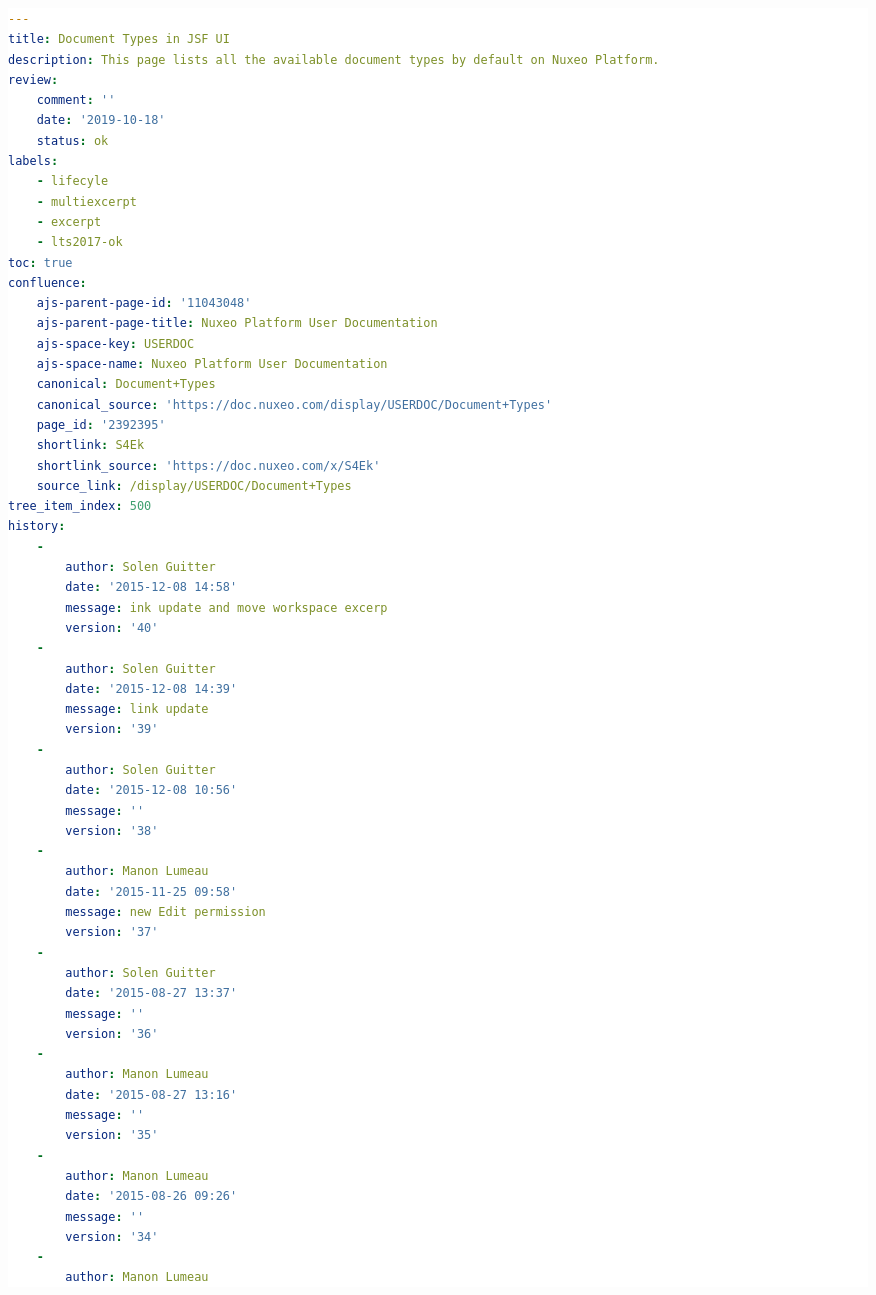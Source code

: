 ```yaml
---
title: Document Types in JSF UI
description: This page lists all the available document types by default on Nuxeo Platform.
review:
    comment: ''
    date: '2019-10-18'
    status: ok
labels:
    - lifecyle
    - multiexcerpt
    - excerpt
    - lts2017-ok
toc: true
confluence:
    ajs-parent-page-id: '11043048'
    ajs-parent-page-title: Nuxeo Platform User Documentation
    ajs-space-key: USERDOC
    ajs-space-name: Nuxeo Platform User Documentation
    canonical: Document+Types
    canonical_source: 'https://doc.nuxeo.com/display/USERDOC/Document+Types'
    page_id: '2392395'
    shortlink: S4Ek
    shortlink_source: 'https://doc.nuxeo.com/x/S4Ek'
    source_link: /display/USERDOC/Document+Types
tree_item_index: 500
history:
    -
        author: Solen Guitter
        date: '2015-12-08 14:58'
        message: ink update and move workspace excerp
        version: '40'
    -
        author: Solen Guitter
        date: '2015-12-08 14:39'
        message: link update
        version: '39'
    -
        author: Solen Guitter
        date: '2015-12-08 10:56'
        message: ''
        version: '38'
    -
        author: Manon Lumeau
        date: '2015-11-25 09:58'
        message: new Edit permission
        version: '37'
    -
        author: Solen Guitter
        date: '2015-08-27 13:37'
        message: ''
        version: '36'
    -
        author: Manon Lumeau
        date: '2015-08-27 13:16'
        message: ''
        version: '35'
    -
        author: Manon Lumeau
        date: '2015-08-26 09:26'
        message: ''
        version: '34'
    -
        author: Manon Lumeau
```